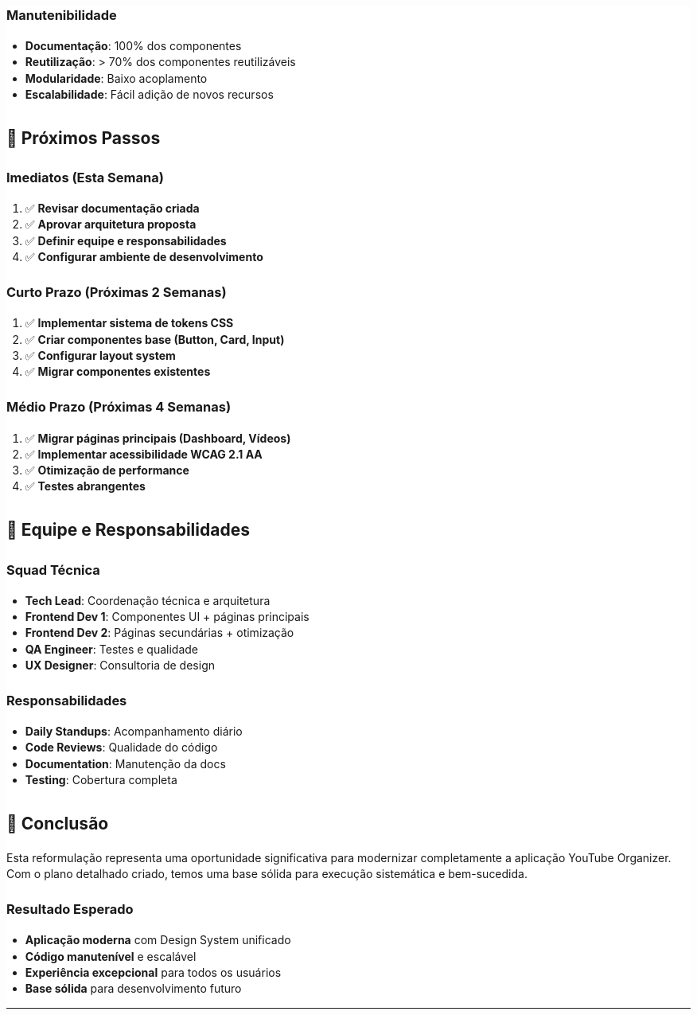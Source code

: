 ### Manutenibilidade
- **Documentação**: 100% dos componentes
- **Reutilização**: > 70% dos componentes reutilizáveis
- **Modularidade**: Baixo acoplamento
- **Escalabilidade**: Fácil adição de novos recursos

## 🚀 **Próximos Passos**

### Imediatos (Esta Semana)
1. ✅ **Revisar documentação criada**
2. ✅ **Aprovar arquitetura proposta**
3. ✅ **Definir equipe e responsabilidades**
4. ✅ **Configurar ambiente de desenvolvimento**

### Curto Prazo (Próximas 2 Semanas)
1. ✅ **Implementar sistema de tokens CSS**
2. ✅ **Criar componentes base (Button, Card, Input)**
3. ✅ **Configurar layout system**
4. ✅ **Migrar componentes existentes**

### Médio Prazo (Próximas 4 Semanas)
1. ✅ **Migrar páginas principais (Dashboard, Vídeos)**
2. ✅ **Implementar acessibilidade WCAG 2.1 AA**
3. ✅ **Otimização de performance**
4. ✅ **Testes abrangentes**

## 👥 **Equipe e Responsabilidades**

### Squad Técnica
- **Tech Lead**: Coordenação técnica e arquitetura
- **Frontend Dev 1**: Componentes UI + páginas principais
- **Frontend Dev 2**: Páginas secundárias + otimização
- **QA Engineer**: Testes e qualidade
- **UX Designer**: Consultoria de design

### Responsabilidades
- **Daily Standups**: Acompanhamento diário
- **Code Reviews**: Qualidade do código
- **Documentation**: Manutenção da docs
- **Testing**: Cobertura completa

## 🎉 **Conclusão**

Esta reformulação representa uma oportunidade significativa para modernizar completamente a aplicação YouTube Organizer. Com o plano detalhado criado, temos uma base sólida para execução sistemática e bem-sucedida.

### Resultado Esperado
- **Aplicação moderna** com Design System unificado
- **Código manutenível** e escalável
- **Experiência excepcional** para todos os usuários
- **Base sólida** para desenvolvimento futuro

---